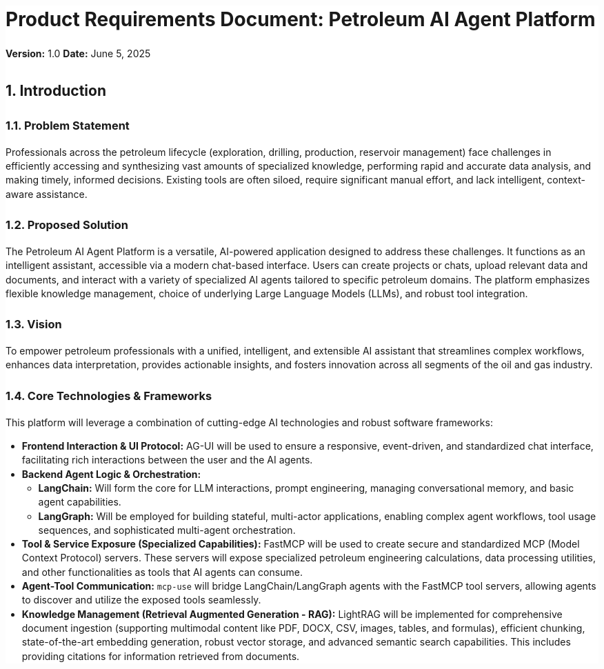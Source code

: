 # Product Requirements Document: Petroleum AI Agent Platform

**Version:** 1.0
**Date:** June 5, 2025

## 1. Introduction

### 1.1. Problem Statement
Professionals across the petroleum lifecycle (exploration, drilling, production, reservoir management) face challenges in efficiently accessing and synthesizing vast amounts of specialized knowledge, performing rapid and accurate data analysis, and making timely, informed decisions. Existing tools are often siloed, require significant manual effort, and lack intelligent, context-aware assistance.

### 1.2. Proposed Solution
The Petroleum AI Agent Platform is a versatile, AI-powered application designed to address these challenges. It functions as an intelligent assistant, accessible via a modern chat-based interface. Users can create projects or chats, upload relevant data and documents, and interact with a variety of specialized AI agents tailored to specific petroleum domains. The platform emphasizes flexible knowledge management, choice of underlying Large Language Models (LLMs), and robust tool integration.

### 1.3. Vision
To empower petroleum professionals with a unified, intelligent, and extensible AI assistant that streamlines complex workflows, enhances data interpretation, provides actionable insights, and fosters innovation across all segments of the oil and gas industry.

### 1.4. Core Technologies & Frameworks
This platform will leverage a combination of cutting-edge AI technologies and robust software frameworks:

*   **Frontend Interaction & UI Protocol:** AG-UI will be used to ensure a responsive, event-driven, and standardized chat interface, facilitating rich interactions between the user and the AI agents.
*   **Backend Agent Logic & Orchestration:**
    *   **LangChain:** Will form the core for LLM interactions, prompt engineering, managing conversational memory, and basic agent capabilities.
    *   **LangGraph:** Will be employed for building stateful, multi-actor applications, enabling complex agent workflows, tool usage sequences, and sophisticated multi-agent orchestration.
*   **Tool & Service Exposure (Specialized Capabilities):** FastMCP will be used to create secure and standardized MCP (Model Context Protocol) servers. These servers will expose specialized petroleum engineering calculations, data processing utilities, and other functionalities as tools that AI agents can consume.
*   **Agent-Tool Communication:** `mcp-use` will bridge LangChain/LangGraph agents with the FastMCP tool servers, allowing agents to discover and utilize the exposed tools seamlessly.
*   **Knowledge Management (Retrieval Augmented Generation - RAG):** LightRAG will be implemented for comprehensive document ingestion (supporting multimodal content like PDF, DOCX, CSV, images, tables, and formulas), efficient chunking, state-of-the-art embedding generation, robust vector storage, and advanced semantic search capabilities. This includes providing citations for information retrieved from documents.
